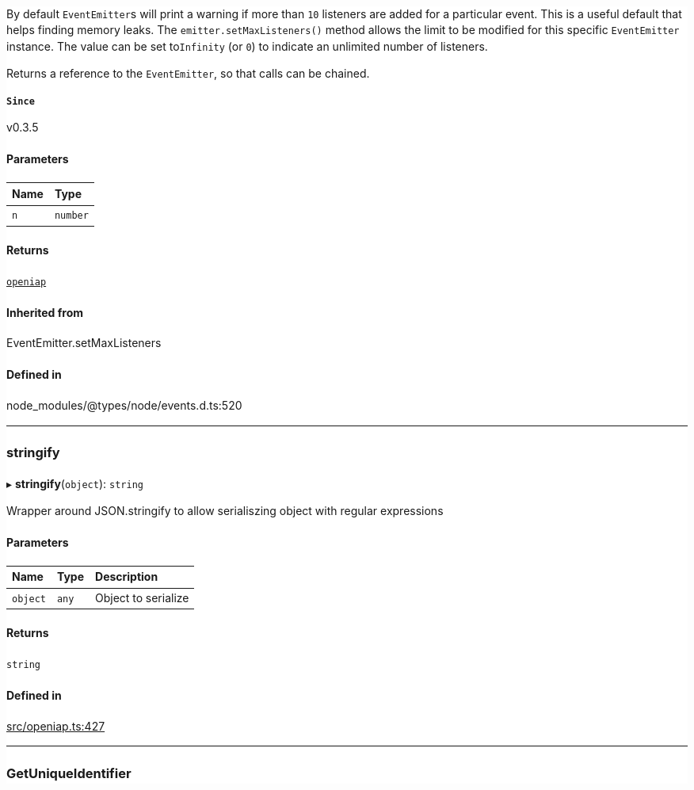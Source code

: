 By default `EventEmitter`s will print a warning if more than `10` listeners are
added for a particular event. This is a useful default that helps finding
memory leaks. The `emitter.setMaxListeners()` method allows the limit to be
modified for this specific `EventEmitter` instance. The value can be set to`Infinity` (or `0`) to indicate an unlimited number of listeners.

Returns a reference to the `EventEmitter`, so that calls can be chained.

**`Since`**

v0.3.5

#### Parameters

| Name | Type |
| :------ | :------ |
| `n` | `number` |

#### Returns

[`openiap`](openiap.md)

#### Inherited from

EventEmitter.setMaxListeners

#### Defined in

node_modules/@types/node/events.d.ts:520

___

### stringify

▸ **stringify**(`object`): `string`

Wrapper around JSON.stringify to allow serialiszing object with regular expressions

#### Parameters

| Name | Type | Description |
| :------ | :------ | :------ |
| `object` | `any` | Object to serialize |

#### Returns

`string`

#### Defined in

[src/openiap.ts:427](https://github.com/openiap/nodeapi/blob/a159861/src/openiap.ts#L427)

___

### GetUniqueIdentifier
